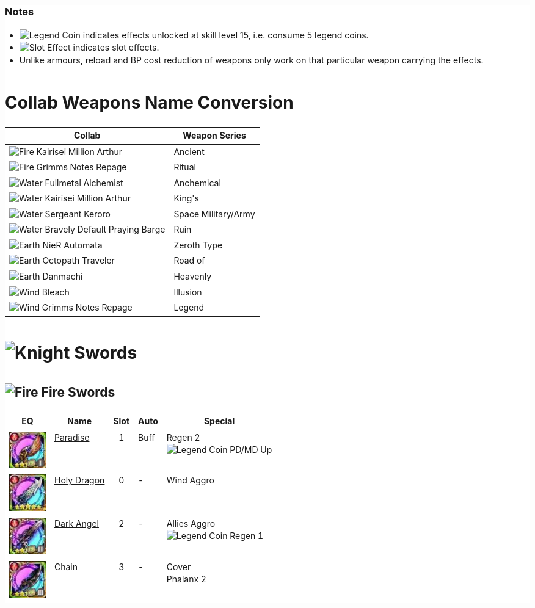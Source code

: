 ### Notes
* <img src="https://caelum.s-ul.eu/1IPYTuvl.JPG" width="25" alt="Legend Coin"> indicates effects unlocked at skill level 15, i.e. consume 5 legend coins.
* <img src="https://caelum.s-ul.eu/7tZLFGPP.png" width="25" alt="Slot Effect"> indicates slot effects.
* Unlike armours, reload and BP cost reduction of weapons only work on that particular weapon carrying the effects.


# Collab Weapons Name Conversion

Collab | Weapon Series
---|---
<img src="https://caelum.s-ul.eu/2p740des.png" width="25" alt="Fire"> Kairisei Million Arthur | Ancient
<img src="https://caelum.s-ul.eu/2p740des.png" width="25" alt="Fire"> Grimms Notes Repage | Ritual
<img src="https://caelum.s-ul.eu/Ei5MWQfu.png" width="25" alt="Water"> Fullmetal Alchemist | Anchemical
<img src="https://caelum.s-ul.eu/Ei5MWQfu.png" width="25" alt="Water"> Kairisei Million Arthur | King's
<img src="https://caelum.s-ul.eu/Ei5MWQfu.png" width="25" alt="Water"> Sergeant Keroro | Space Military/Army
<img src="https://caelum.s-ul.eu/Ei5MWQfu.png" width="25" alt="Water"> Bravely Default Praying Barge | Ruin
<img src="https://caelum.s-ul.eu/hLKNs6KH.png" width="25" alt="Earth"> NieR Automata | Zeroth Type
<img src="https://caelum.s-ul.eu/hLKNs6KH.png" width="25" alt="Earth"> Octopath Traveler | Road of
<img src="https://caelum.s-ul.eu/hLKNs6KH.png" width="25" alt="Earth"> Danmachi | Heavenly
<img src="https://caelum.s-ul.eu/d7KNBOoa.png" width="25" alt="Wind"> Bleach | Illusion
<img src="https://caelum.s-ul.eu/d7KNBOoa.png" width="25" alt="Wind"> Grimms Notes Repage | Legend

# <img src="https://caelum.s-ul.eu/4mCTfFw6.gif" width="40" alt="Knight"> Swords
## <img src="https://caelum.s-ul.eu/2p740des.png" width="25" alt="Fire"> Fire Swords

EQ | Name | Slot | Auto | Special
:-:|---|:-:|---|---
<img src="https://raw.githubusercontent.com/caelumff/bdfeguides/master/icons/KNG1-1.jpg" width="60" alt="Sword"> | <a href="list-names.md#-old-fire">Paradise</a> | 1 | Buff<br> | Regen 2<br><img src="https://caelum.s-ul.eu/1IPYTuvl.JPG" width="25" alt="Legend Coin"> PD/MD Up<br>
<img src="https://raw.githubusercontent.com/caelumff/bdfeguides/master/icons/KNG1-2.jpg" width="60" alt="Sword"> | <a href="list-names.md#-holy-dragon">Holy Dragon</a> | 0 |  -  | Wind Aggro<br>
<img src="https://raw.githubusercontent.com/caelumff/bdfeguides/master/icons/KNG1-3.jpg" width="60" alt="Sword"> | <a href="list-names.md#-dark-angel">Dark Angel</a> | 2 |  -  | Allies Aggro<br><img src="https://caelum.s-ul.eu/1IPYTuvl.JPG" width="25" alt="Legend Coin"> Regen 1<br>
<img src="https://raw.githubusercontent.com/caelumff/bdfeguides/master/icons/KNG1-4.jpg" width="60" alt="Sword"> | <a href="list-names.md#-chain">Chain</a> | 3 |  -  | Cover<br>Phalanx 2<br>